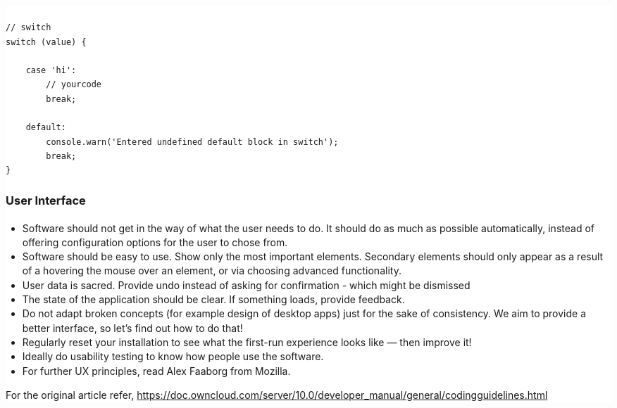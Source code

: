 ```

// switch
switch (value) {

    case 'hi':
        // yourcode
        break;

    default:
        console.warn('Entered undefined default block in switch');
        break;
}
```


### User Interface

* Software should not get in the way of what the user needs to do. It should do as much as possible automatically, instead of offering configuration options for the user to chose from.
* Software should be easy to use. Show only the most important elements. Secondary elements should only appear as a result of a hovering the mouse over an element, or via choosing advanced functionality.
* User data is sacred. Provide undo instead of asking for confirmation - which might be dismissed
* The state of the application should be clear. If something loads, provide feedback.
* Do not adapt broken concepts (for example design of desktop apps) just for the sake of consistency. We aim to provide a better interface, so let’s find out how to do that!
* Regularly reset your installation to see what the first-run experience looks like — then improve it!
* Ideally do usability testing to know how people use the software.
* For further UX principles, read Alex Faaborg from Mozilla.


For the original article refer, https://doc.owncloud.com/server/10.0/developer_manual/general/codingguidelines.html















